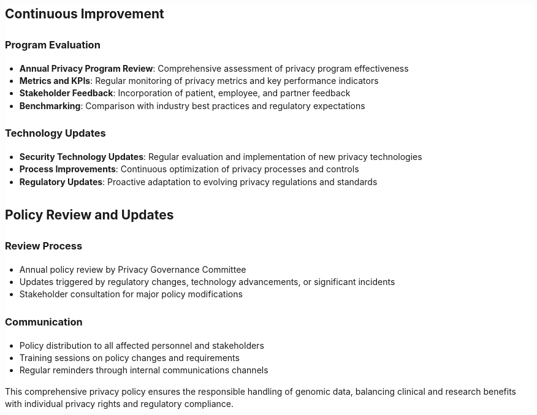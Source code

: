 ## Continuous Improvement

### Program Evaluation
- **Annual Privacy Program Review**: Comprehensive assessment of privacy program effectiveness
- **Metrics and KPIs**: Regular monitoring of privacy metrics and key performance indicators
- **Stakeholder Feedback**: Incorporation of patient, employee, and partner feedback
- **Benchmarking**: Comparison with industry best practices and regulatory expectations

### Technology Updates
- **Security Technology Updates**: Regular evaluation and implementation of new privacy technologies
- **Process Improvements**: Continuous optimization of privacy processes and controls
- **Regulatory Updates**: Proactive adaptation to evolving privacy regulations and standards

## Policy Review and Updates

### Review Process
- Annual policy review by Privacy Governance Committee
- Updates triggered by regulatory changes, technology advancements, or significant incidents
- Stakeholder consultation for major policy modifications

### Communication
- Policy distribution to all affected personnel and stakeholders
- Training sessions on policy changes and requirements
- Regular reminders through internal communications channels

This comprehensive privacy policy ensures the responsible handling of genomic data, balancing clinical and research benefits with individual privacy rights and regulatory compliance.
